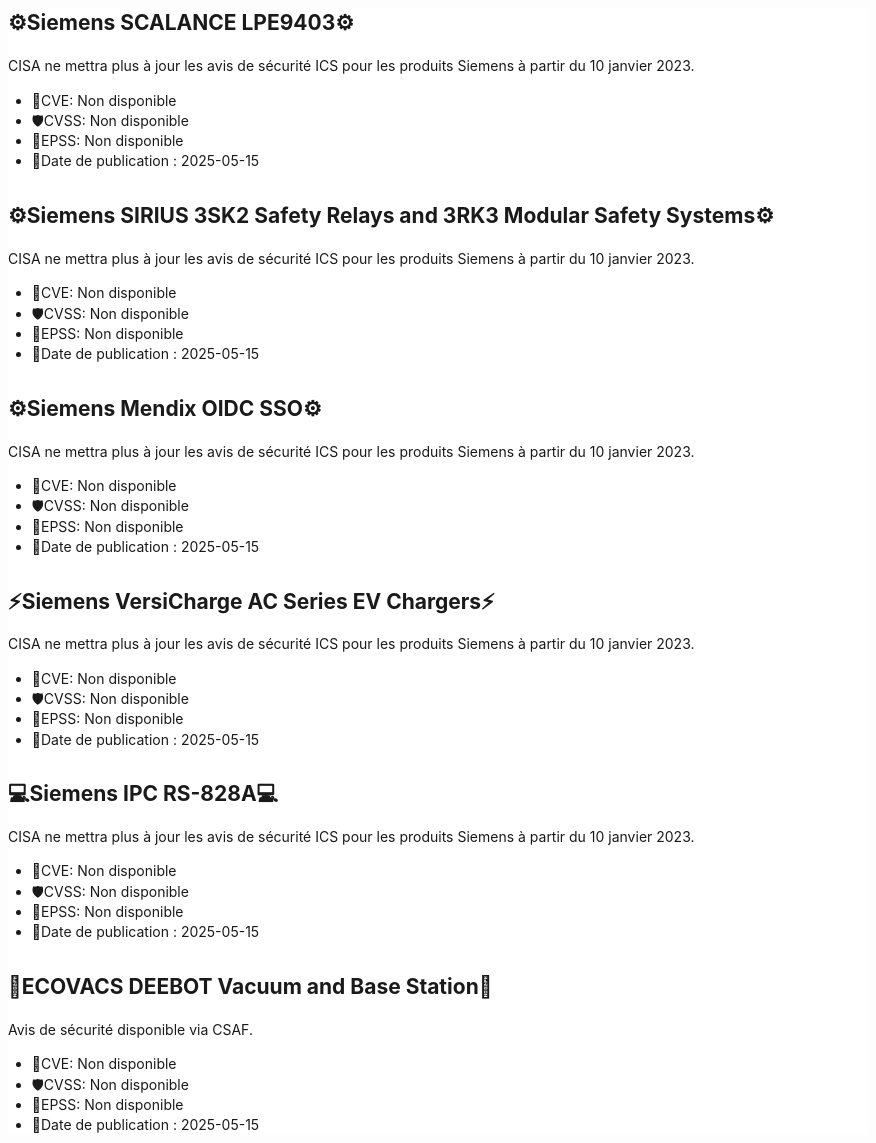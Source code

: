 ## ⚙️Siemens SCALANCE LPE9403⚙️
CISA ne mettra plus à jour les avis de sécurité ICS pour les produits Siemens à partir du 10 janvier 2023.
* 🐛CVE: Non disponible
* 🛡️CVSS: Non disponible
* 🚨EPSS: Non disponible
* 📅Date de publication : 2025-05-15

## ⚙️Siemens SIRIUS 3SK2 Safety Relays and 3RK3 Modular Safety Systems⚙️
CISA ne mettra plus à jour les avis de sécurité ICS pour les produits Siemens à partir du 10 janvier 2023.
* 🐛CVE: Non disponible
* 🛡️CVSS: Non disponible
* 🚨EPSS: Non disponible
* 📅Date de publication : 2025-05-15

## ⚙️Siemens Mendix OIDC SSO⚙️
CISA ne mettra plus à jour les avis de sécurité ICS pour les produits Siemens à partir du 10 janvier 2023.
* 🐛CVE: Non disponible
* 🛡️CVSS: Non disponible
* 🚨EPSS: Non disponible
* 📅Date de publication : 2025-05-15

## ⚡Siemens VersiCharge AC Series EV Chargers⚡
CISA ne mettra plus à jour les avis de sécurité ICS pour les produits Siemens à partir du 10 janvier 2023.
* 🐛CVE: Non disponible
* 🛡️CVSS: Non disponible
* 🚨EPSS: Non disponible
* 📅Date de publication : 2025-05-15

## 💻Siemens IPC RS-828A💻
CISA ne mettra plus à jour les avis de sécurité ICS pour les produits Siemens à partir du 10 janvier 2023.
* 🐛CVE: Non disponible
* 🛡️CVSS: Non disponible
* 🚨EPSS: Non disponible
* 📅Date de publication : 2025-05-15

## 🤖ECOVACS DEEBOT Vacuum and Base Station🤖
Avis de sécurité disponible via CSAF.
* 🐛CVE: Non disponible
* 🛡️CVSS: Non disponible
* 🚨EPSS: Non disponible
* 📅Date de publication : 2025-05-15

